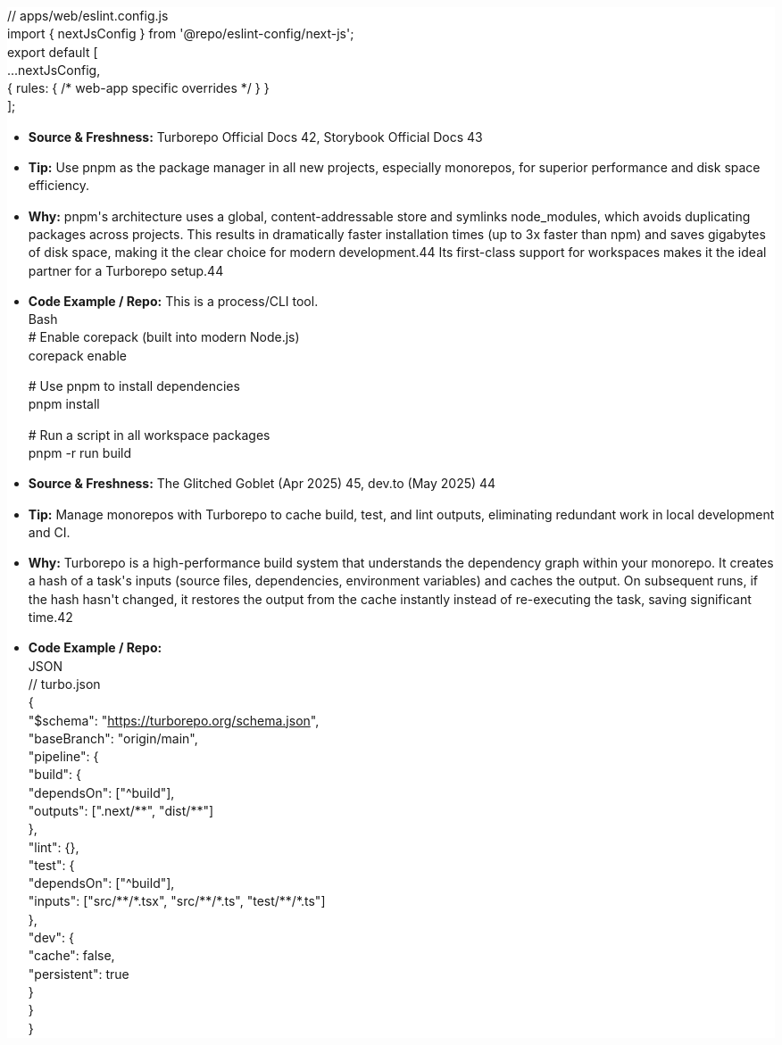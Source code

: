   // apps/web/eslint.config.js  
  import { nextJsConfig } from '@repo/eslint-config/next-js';  
  export default \[  
   ...nextJsConfig,  
    { rules: { /\* web-app specific overrides \*/ } }  
  \];

* **Source & Freshness:** Turborepo Official Docs 42, Storybook Official Docs 43  
* **Tip:** Use pnpm as the package manager in all new projects, especially monorepos, for superior performance and disk space efficiency.  
* **Why:** pnpm's architecture uses a global, content-addressable store and symlinks node\_modules, which avoids duplicating packages across projects. This results in dramatically faster installation times (up to 3x faster than npm) and saves gigabytes of disk space, making it the clear choice for modern development.44 Its first-class support for workspaces makes it the ideal partner for a Turborepo setup.44  
* **Code Example / Repo:** This is a process/CLI tool.  
  Bash  
  \# Enable corepack (built into modern Node.js)  
  corepack enable

  \# Use pnpm to install dependencies  
  pnpm install

  \# Run a script in all workspace packages  
  pnpm \-r run build

* **Source & Freshness:** The Glitched Goblet (Apr 2025\) 45, dev.to (May 2025\) 44  
* **Tip:** Manage monorepos with Turborepo to cache build, test, and lint outputs, eliminating redundant work in local development and CI.  
* **Why:** Turborepo is a high-performance build system that understands the dependency graph within your monorepo. It creates a hash of a task's inputs (source files, dependencies, environment variables) and caches the output. On subsequent runs, if the hash hasn't changed, it restores the output from the cache instantly instead of re-executing the task, saving significant time.42  
* **Code Example / Repo:**  
  JSON  
  // turbo.json  
  {  
    "$schema": "https://turborepo.org/schema.json",  
    "baseBranch": "origin/main",  
    "pipeline": {  
      "build": {  
        "dependsOn": \["^build"\],  
        "outputs": \[".next/\*\*", "dist/\*\*"\]  
      },  
      "lint": {},  
      "test": {  
        "dependsOn": \["^build"\],  
        "inputs": \["src/\*\*/\*.tsx", "src/\*\*/\*.ts", "test/\*\*/\*.ts"\]  
      },  
      "dev": {  
        "cache": false,  
        "persistent": true  
      }  
    }  
  }
